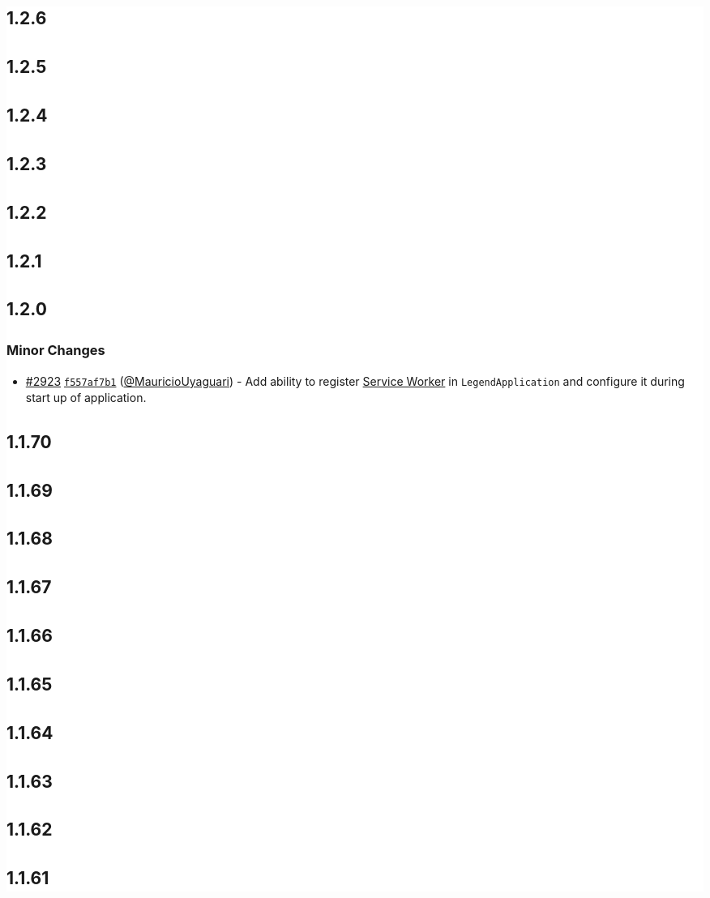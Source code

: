 ## 1.2.6

## 1.2.5

## 1.2.4

## 1.2.3

## 1.2.2

## 1.2.1

## 1.2.0

### Minor Changes

- [#2923](https://github.com/finos/legend-studio/pull/2923) [`f557af7b1`](https://github.com/finos/legend-studio/commit/f557af7b1ce0bfe879703c0ada0bd038bbec86c5) ([@MauricioUyaguari](https://github.com/MauricioUyaguari)) - Add ability to register [Service Worker](https://developer.mozilla.org/en-US/docs/Web/API/Service_Worker_API) in `LegendApplication` and configure it during start up of application.

## 1.1.70

## 1.1.69

## 1.1.68

## 1.1.67

## 1.1.66

## 1.1.65

## 1.1.64

## 1.1.63

## 1.1.62

## 1.1.61
